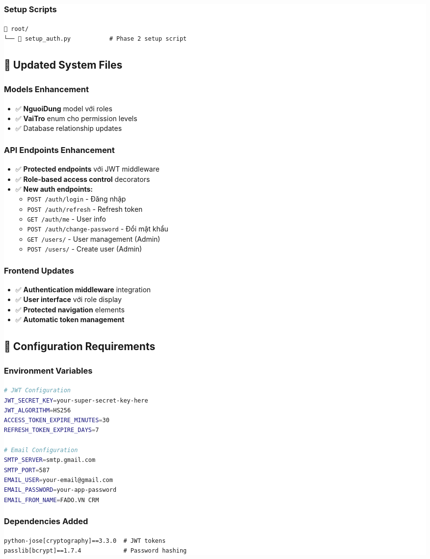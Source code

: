 ### Setup Scripts
```
📁 root/
└── 🚀 setup_auth.py           # Phase 2 setup script
```

## 🔧 Updated System Files

### Models Enhancement
- ✅ **NguoiDung** model với roles
- ✅ **VaiTro** enum cho permission levels
- ✅ Database relationship updates

### API Endpoints Enhancement
- ✅ **Protected endpoints** với JWT middleware
- ✅ **Role-based access control** decorators
- ✅ **New auth endpoints:**
  - `POST /auth/login` - Đăng nhập
  - `POST /auth/refresh` - Refresh token
  - `GET /auth/me` - User info
  - `POST /auth/change-password` - Đổi mật khẩu
  - `GET /users/` - User management (Admin)
  - `POST /users/` - Create user (Admin)

### Frontend Updates
- ✅ **Authentication middleware** integration
- ✅ **User interface** với role display
- ✅ **Protected navigation** elements
- ✅ **Automatic token management**

## 🎯 Configuration Requirements

### Environment Variables
```bash
# JWT Configuration
JWT_SECRET_KEY=your-super-secret-key-here
JWT_ALGORITHM=HS256
ACCESS_TOKEN_EXPIRE_MINUTES=30
REFRESH_TOKEN_EXPIRE_DAYS=7

# Email Configuration
SMTP_SERVER=smtp.gmail.com
SMTP_PORT=587
EMAIL_USER=your-email@gmail.com
EMAIL_PASSWORD=your-app-password
EMAIL_FROM_NAME=FADO.VN CRM
```

### Dependencies Added
```
python-jose[cryptography]==3.3.0  # JWT tokens
passlib[bcrypt]==1.7.4            # Password hashing
```
